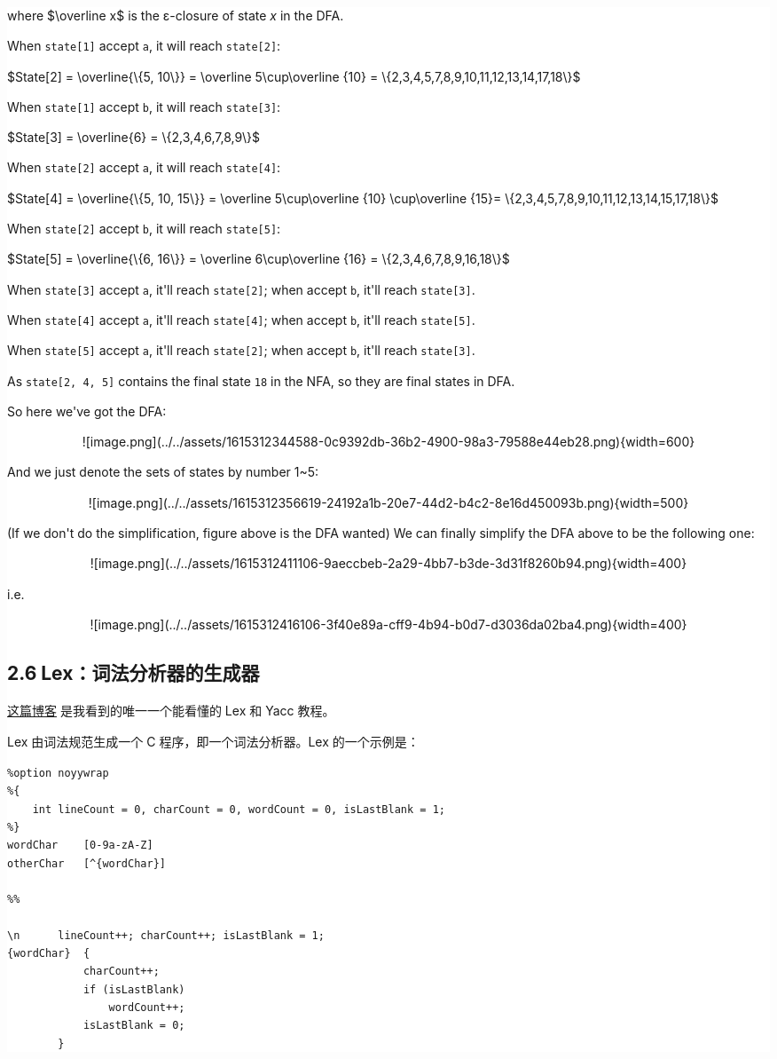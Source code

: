 where $\overline x$ is the ε-closure of state $x$ in the DFA.

When `state[1]` accept `a`, it will reach `state[2]`: 

$State[2] = \overline{\{5, 10\}} = \overline 5\cup\overline {10} = \{2,3,4,5,7,8,9,10,11,12,13,14,17,18\}$

When `state[1]` accept `b`, it will reach `state[3]`:

$State[3] = \overline{6} = \{2,3,4,6,7,8,9\}$

When `state[2]` accept `a`, it will reach `state[4]`:

$State[4] = \overline{\{5, 10, 15\}} = \overline 5\cup\overline {10} \cup\overline {15}= \{2,3,4,5,7,8,9,10,11,12,13,14,15,17,18\}$

When `state[2]` accept `b`, it will reach `state[5]`:

$State[5] = \overline{\{6, 16\}} = \overline 6\cup\overline {16} = \{2,3,4,6,7,8,9,16,18\}$

When `state[3]` accept `a`, it'll reach `state[2]`; when accept `b`, it'll reach `state[3]`.

When `state[4]` accept `a`, it'll reach `state[4]`; when accept `b`, it'll reach `state[5]`.

When `state[5]` accept `a`, it'll reach `state[2]`; when accept `b`, it'll reach `state[3]`.

As `state[2, 4, 5]` contains the final state `18` in the NFA, so they are final states in DFA.

So here we've got the DFA:

<center>![image.png](../../assets/1615312344588-0c9392db-36b2-4900-98a3-79588e44eb28.png){width=600}</center>

And we just denote the sets of states by number 1~5:

<center>![image.png](../../assets/1615312356619-24192a1b-20e7-44d2-b4c2-8e16d450093b.png){width=500}</center>

(If we don't do the simplification, figure above is the DFA wanted)
We can finally simplify the DFA above to be the following one:

<center>![image.png](../../assets/1615312411106-9aeccbeb-2a29-4bb7-b3de-3d31f8260b94.png){width=400}</center>

i.e. 

<center>![image.png](../../assets/1615312416106-3f40e89a-cff9-4b94-b0d7-d3036da02ba4.png){width=400}</center>



## 2.6 Lex：词法分析器的生成器
[这篇博客](https://blog.csdn.net/weixin_44007632/article/details/108666375) 是我看到的唯一一个能看懂的 Lex 和 Yacc 教程。

Lex 由词法规范生成一个 C 程序，即一个词法分析器。Lex 的一个示例是：
```
%option noyywrap
%{
	int lineCount = 0, charCount = 0, wordCount = 0, isLastBlank = 1;
%}
wordChar	[0-9a-zA-Z]
otherChar	[^{wordChar}]

%%

\n		lineCount++; charCount++; isLastBlank = 1;
{wordChar}	{
			charCount++;
			if (isLastBlank)
				wordCount++;
			isLastBlank = 0;
		}
```